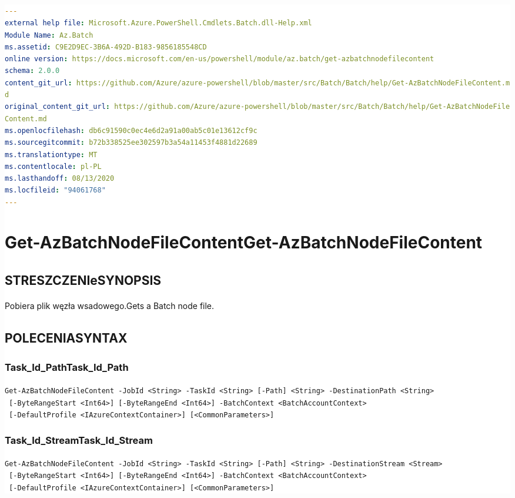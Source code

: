 ```yaml
---
external help file: Microsoft.Azure.PowerShell.Cmdlets.Batch.dll-Help.xml
Module Name: Az.Batch
ms.assetid: C9E2D9EC-3B6A-492D-B183-9856185548CD
online version: https://docs.microsoft.com/en-us/powershell/module/az.batch/get-azbatchnodefilecontent
schema: 2.0.0
content_git_url: https://github.com/Azure/azure-powershell/blob/master/src/Batch/Batch/help/Get-AzBatchNodeFileContent.md
original_content_git_url: https://github.com/Azure/azure-powershell/blob/master/src/Batch/Batch/help/Get-AzBatchNodeFileContent.md
ms.openlocfilehash: db6c91590c0ec4e6d2a91a00ab5c01e13612cf9c
ms.sourcegitcommit: b72b338525ee302597b3a54a11453f4881d22689
ms.translationtype: MT
ms.contentlocale: pl-PL
ms.lasthandoff: 08/13/2020
ms.locfileid: "94061768"
---
```

# <span data-ttu-id="76f7b-101">Get-AzBatchNodeFileContent</span><span class="sxs-lookup"><span data-stu-id="76f7b-101">Get-AzBatchNodeFileContent</span></span>

## <span data-ttu-id="76f7b-102">STRESZCZENIe</span><span class="sxs-lookup"><span data-stu-id="76f7b-102">SYNOPSIS</span></span>
<span data-ttu-id="76f7b-103">Pobiera plik węzła wsadowego.</span><span class="sxs-lookup"><span data-stu-id="76f7b-103">Gets a Batch node file.</span></span>

## <span data-ttu-id="76f7b-104">POLECENIA</span><span class="sxs-lookup"><span data-stu-id="76f7b-104">SYNTAX</span></span>

### <span data-ttu-id="76f7b-105">Task_Id_Path</span><span class="sxs-lookup"><span data-stu-id="76f7b-105">Task_Id_Path</span></span>
```
Get-AzBatchNodeFileContent -JobId <String> -TaskId <String> [-Path] <String> -DestinationPath <String>
 [-ByteRangeStart <Int64>] [-ByteRangeEnd <Int64>] -BatchContext <BatchAccountContext>
 [-DefaultProfile <IAzureContextContainer>] [<CommonParameters>]
```

### <span data-ttu-id="76f7b-106">Task_Id_Stream</span><span class="sxs-lookup"><span data-stu-id="76f7b-106">Task_Id_Stream</span></span>
```
Get-AzBatchNodeFileContent -JobId <String> -TaskId <String> [-Path] <String> -DestinationStream <Stream>
 [-ByteRangeStart <Int64>] [-ByteRangeEnd <Int64>] -BatchContext <BatchAccountContext>
 [-DefaultProfile <IAzureContextContainer>] [<CommonParameters>]
```
